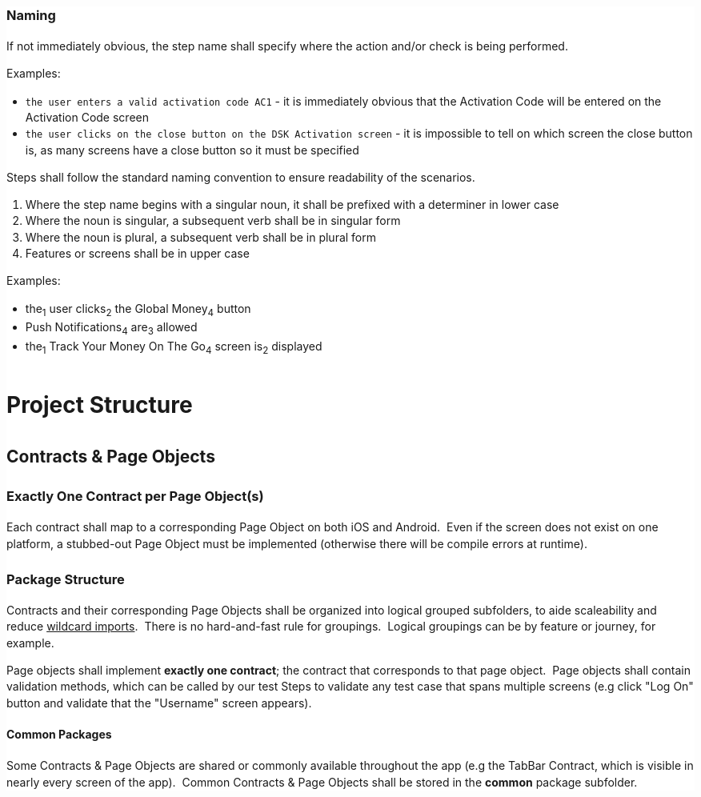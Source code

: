### Naming

If not immediately obvious, the step name shall specify where the action and/or check is being performed.

Examples:
* `the user enters a valid activation code AC1` - it is immediately obvious that the Activation Code will be entered on the Activation Code screen
* `the user clicks on the close button on the DSK Activation screen` - it is impossible to tell on which screen the close button is, as many screens have a close button so it must be specified

Steps shall follow the standard naming convention to ensure readability of the scenarios.
1. Where the step name begins with a singular noun, it shall be prefixed with a determiner in lower case
2. Where the noun is singular, a subsequent verb shall be in singular form
3. Where the noun is plural, a subsequent verb shall be in plural form
4. Features or screens shall be in upper case

Examples:
* the<sub>1</sub> user clicks<sub>2</sub> the Global Money<sub>4</sub> button
* Push Notifications<sub>4</sub> are<sub>3</sub> allowed
* the<sub>1</sub> Track Your Money On The Go<sub>4</sub> screen is<sub>2</sub> displayed

Project Structure
=================

Contracts & Page Objects
------------------------

### Exactly One Contract per Page Object(s)

Each contract shall map to a corresponding Page Object on both iOS and Android.  Even if the screen does not exist on one platform, a stubbed-out Page Object must be implemented (otherwise there will be compile errors at runtime). 

### Package Structure

Contracts and their corresponding Page Objects shall be organized into logical grouped subfolders, to aide scaleability and reduce [wildcard imports](https://digital-confluence.systems.uk.hsbc/confluence/display/MXTA/Coding+Style+Guide#CodingStyleGuide-Wildcardimports).  There is no hard-and-fast rule for groupings.  Logical groupings can be by feature or journey, for example.  

Page objects shall implement **exactly one contract**; the contract that corresponds to that page object.  Page objects shall contain validation methods, which can be called by our test Steps to validate any test case that spans multiple screens (e.g click "Log On" button and validate that the "Username" screen appears).  

#### Common Packages

Some Contracts & Page Objects are shared or commonly available throughout the app (e.g the TabBar Contract, which is visible in nearly every screen of the app).  Common Contracts & Page Objects shall be stored in the **common** package subfolder.

